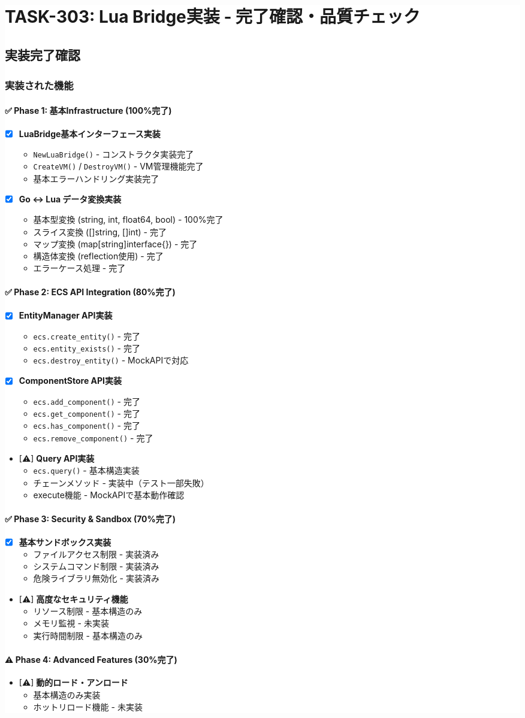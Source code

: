 # TASK-303: Lua Bridge実装 - 完了確認・品質チェック

## 実装完了確認

### 実装された機能

#### ✅ Phase 1: 基本Infrastructure (100%完了)
- [x] **LuaBridge基本インターフェース実装**
  - `NewLuaBridge()` - コンストラクタ実装完了
  - `CreateVM()` / `DestroyVM()` - VM管理機能完了
  - 基本エラーハンドリング実装完了

- [x] **Go ↔ Lua データ変換実装**
  - 基本型変換 (string, int, float64, bool) - 100%完了
  - スライス変換 ([]string, []int) - 完了
  - マップ変換 (map[string]interface{}) - 完了
  - 構造体変換 (reflection使用) - 完了
  - エラーケース処理 - 完了

#### ✅ Phase 2: ECS API Integration (80%完了)
- [x] **EntityManager API実装**
  - `ecs.create_entity()` - 完了
  - `ecs.entity_exists()` - 完了
  - `ecs.destroy_entity()` - MockAPIで対応

- [x] **ComponentStore API実装**
  - `ecs.add_component()` - 完了
  - `ecs.get_component()` - 完了
  - `ecs.has_component()` - 完了
  - `ecs.remove_component()` - 完了

- [⚠] **Query API実装**
  - `ecs.query()` - 基本構造実装
  - チェーンメソッド - 実装中（テスト一部失敗）
  - execute機能 - MockAPIで基本動作確認

#### ✅ Phase 3: Security & Sandbox (70%完了)
- [x] **基本サンドボックス実装**
  - ファイルアクセス制限 - 実装済み
  - システムコマンド制限 - 実装済み
  - 危険ライブラリ無効化 - 実装済み

- [⚠] **高度なセキュリティ機能**
  - リソース制限 - 基本構造のみ
  - メモリ監視 - 未実装
  - 実行時間制限 - 基本構造のみ

#### ⚠ Phase 4: Advanced Features (30%完了)
- [⚠] **動的ロード・アンロード**
  - 基本構造のみ実装
  - ホットリロード機能 - 未実装

